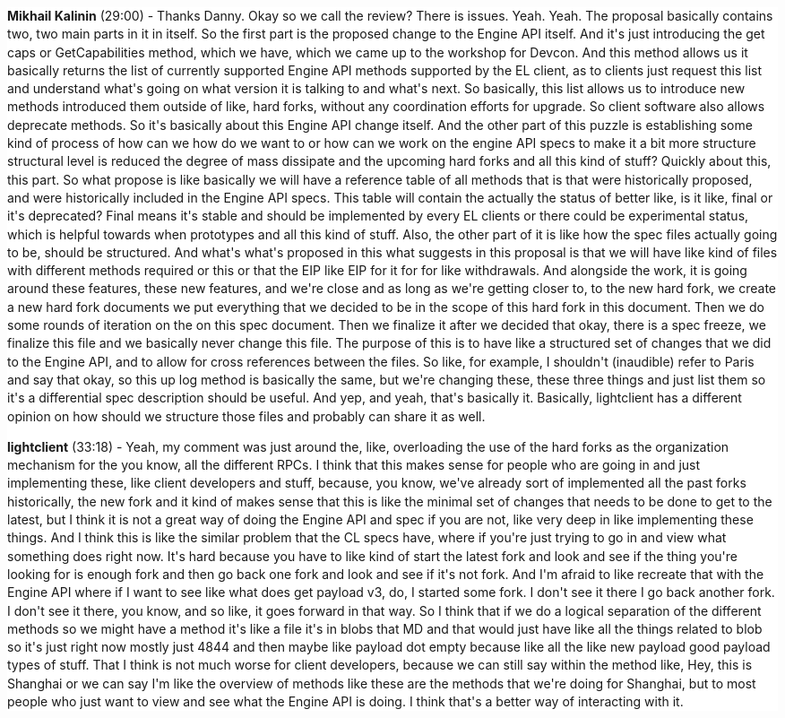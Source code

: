 **Mikhail Kalinin** (29:00) - Thanks Danny. Okay so we call the review? There is issues. Yeah. Yeah. The proposal basically contains two, two main parts in it in itself. So the first part is the proposed change to the Engine API itself. And it's just introducing the get caps or GetCapabilities method, which we have, which we came up to the workshop for Devcon. And this method allows us it basically returns the list of currently supported Engine API methods supported by the EL client, as to clients just request this list and understand what's going on what version it is talking to and what's next. So basically, this list allows us to introduce new methods introduced them outside of like, hard forks, without any coordination efforts for upgrade. So client software also allows deprecate methods. So it's basically about this Engine API change itself. And the other part of this puzzle is establishing some kind of process of how can we how do we want to or how can we work on the engine API specs to make it a bit more structure structural level is reduced the degree of mass dissipate and the upcoming hard forks and all this kind of stuff? Quickly about this, this part. So what propose is like basically we will have a reference table of all methods that is that were historically proposed, and were historically included in the Engine API specs. This table will contain the actually the status of better like, is it like, final or it's deprecated? Final means it's stable and should be implemented by every EL clients or there could be experimental status, which is helpful towards when prototypes and all this kind of stuff. Also, the other part of it is like how the spec files actually going to be, should be structured. And what's what's proposed in this what suggests in this proposal is that we will have like kind of files with different methods required or this or that the EIP like EIP for it for for like withdrawals. And alongside the work, it is going around these features, these new features, and we're close and as long as we're getting closer to, to the new hard fork, we create a new hard fork documents we put everything that we decided to be in the scope of this hard fork in this document. Then we do some rounds of iteration on the on this spec document. Then we finalize it after we decided that okay, there is a spec freeze, we finalize this file and we basically never change this file. The purpose of this is to have like a structured set of changes that we did to the Engine API, and to allow for cross references between the files. So like, for example, I shouldn't (inaudible) refer to Paris and say that okay, so this up log method is basically the same, but we're changing these, these three things and just list them so it's a differential spec description should be useful. And yep, and yeah, that's basically it. Basically, lightclient has a different opinion on how should we structure those files and probably can share it as well.

**lightclient** (33:18) - Yeah, my comment was just around the, like, overloading the use of the hard forks as the organization mechanism for the you know, all the different RPCs. I think that this makes sense for people who are going in and just implementing these, like client developers and stuff, because, you know, we've already sort of implemented all the past forks historically, the new fork and it kind of makes sense that this is like the minimal set of changes that needs to be done to get to the latest, but I think it is not a great way of doing the Engine API and spec if you are not, like very deep in like implementing these things. And I think this is like the similar problem that the CL specs have, where if you're just trying to go in and view what something does right now. It's hard because you have to like kind of start the latest fork and look and see if the thing you're looking for is enough fork and then go back one fork and look and see if it's not fork. And I'm afraid to like recreate that with the Engine API where if I want to see like what does get payload v3, do, I started some fork. I don't see it there I go back another fork. I don't see it there, you know, and so like, it goes forward in that way. So I think that if we do a logical separation of the different methods so we might have a method it's like a file it's in blobs that MD and that would just have like all the things related to blob so it's just right now mostly just 4844 and then maybe like payload dot empty because like all the like new payload good payload types of stuff. That I think is not much worse for client developers, because we can still say within the method like, Hey, this is Shanghai or we can say I'm like the overview of methods like these are the methods that we're doing for Shanghai, but to most people who just want to view and see what the Engine API is doing. I think that's a better way of interacting with it.
